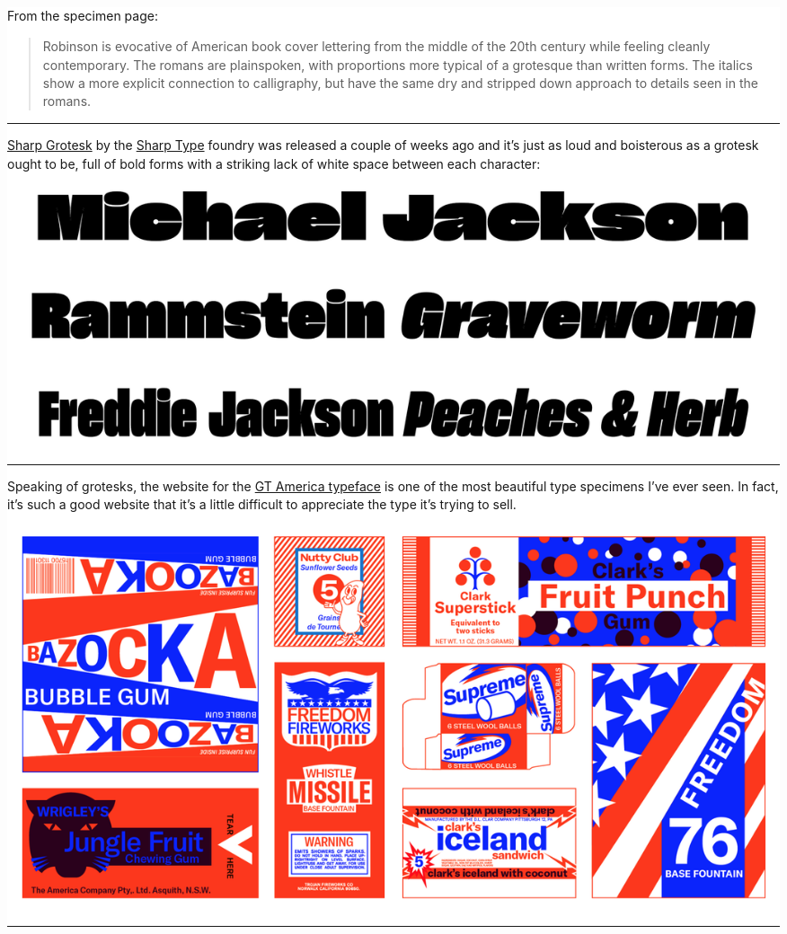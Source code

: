 From the specimen page:

> Robinson is evocative of American book cover lettering from the middle of the 20th century while feeling cleanly contemporary. The romans are plainspoken, with proportions more typical of a grotesque than written forms. The italics show a more explicit connection to calligraphy, but have the same dry and stripped down approach to details seen in the romans.

---

[Sharp Grotesk](https://sharptype.co/typefaces/sharp-grotesk/) by the [Sharp Type](https://sharptype.co/about-us/) foundry was released a couple of weeks ago and it’s just as loud and boisterous as a grotesk ought to be, full of bold forms with a striking lack of white space between each character:

![Screenshot 2016-11-05 16.16.36.png](/uploads/Screenshot%202016-11-05%2016.16.36.png)

---

Speaking of grotesks, the website for the [GT America typeface](http://gt-america.com/) is one of the most beautiful type specimens I’ve ever seen. In fact, it’s such a good website that it’s a little difficult to appreciate the type it’s trying to sell.

![Screenshot 2016-11-05 16.25.01.png](/uploads/Screenshot%202016-11-05%2016.25.01.png)

---